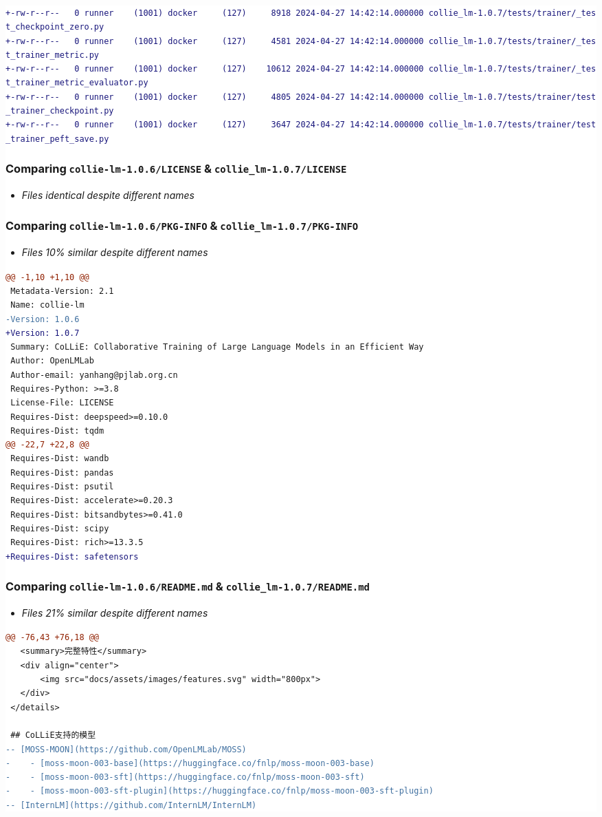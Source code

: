 ```diff
+-rw-r--r--   0 runner    (1001) docker     (127)     8918 2024-04-27 14:42:14.000000 collie_lm-1.0.7/tests/trainer/_test_checkpoint_zero.py
+-rw-r--r--   0 runner    (1001) docker     (127)     4581 2024-04-27 14:42:14.000000 collie_lm-1.0.7/tests/trainer/_test_trainer_metric.py
+-rw-r--r--   0 runner    (1001) docker     (127)    10612 2024-04-27 14:42:14.000000 collie_lm-1.0.7/tests/trainer/_test_trainer_metric_evaluator.py
+-rw-r--r--   0 runner    (1001) docker     (127)     4805 2024-04-27 14:42:14.000000 collie_lm-1.0.7/tests/trainer/test_trainer_checkpoint.py
+-rw-r--r--   0 runner    (1001) docker     (127)     3647 2024-04-27 14:42:14.000000 collie_lm-1.0.7/tests/trainer/test_trainer_peft_save.py
```

### Comparing `collie-lm-1.0.6/LICENSE` & `collie_lm-1.0.7/LICENSE`

 * *Files identical despite different names*

### Comparing `collie-lm-1.0.6/PKG-INFO` & `collie_lm-1.0.7/PKG-INFO`

 * *Files 10% similar despite different names*

```diff
@@ -1,10 +1,10 @@
 Metadata-Version: 2.1
 Name: collie-lm
-Version: 1.0.6
+Version: 1.0.7
 Summary: CoLLiE: Collaborative Training of Large Language Models in an Efficient Way
 Author: OpenLMLab
 Author-email: yanhang@pjlab.org.cn
 Requires-Python: >=3.8
 License-File: LICENSE
 Requires-Dist: deepspeed>=0.10.0
 Requires-Dist: tqdm
@@ -22,7 +22,8 @@
 Requires-Dist: wandb
 Requires-Dist: pandas
 Requires-Dist: psutil
 Requires-Dist: accelerate>=0.20.3
 Requires-Dist: bitsandbytes>=0.41.0
 Requires-Dist: scipy
 Requires-Dist: rich>=13.3.5
+Requires-Dist: safetensors
```

### Comparing `collie-lm-1.0.6/README.md` & `collie_lm-1.0.7/README.md`

 * *Files 21% similar despite different names*

```diff
@@ -76,43 +76,18 @@
   <summary>完整特性</summary>
   <div align="center">
       <img src="docs/assets/images/features.svg" width="800px">
   </div>
 </details>
 
 ## CoLLiE支持的模型
-- [MOSS-MOON](https://github.com/OpenLMLab/MOSS)
-    - [moss-moon-003-base](https://huggingface.co/fnlp/moss-moon-003-base)
-    - [moss-moon-003-sft](https://huggingface.co/fnlp/moss-moon-003-sft)
-    - [moss-moon-003-sft-plugin](https://huggingface.co/fnlp/moss-moon-003-sft-plugin)
-- [InternLM](https://github.com/InternLM/InternLM)
```